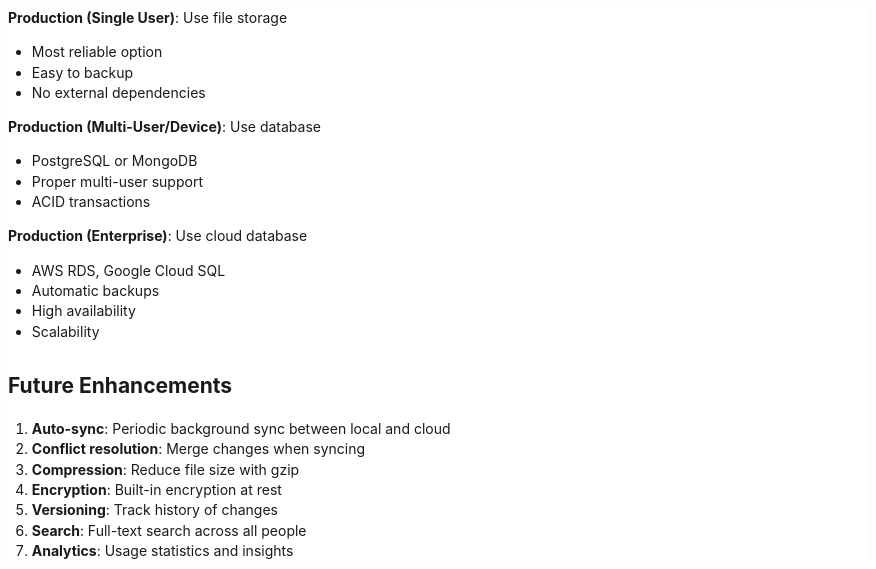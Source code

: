 **Production (Single User)**: Use file storage
- Most reliable option
- Easy to backup
- No external dependencies

**Production (Multi-User/Device)**: Use database
- PostgreSQL or MongoDB
- Proper multi-user support
- ACID transactions

**Production (Enterprise)**: Use cloud database
- AWS RDS, Google Cloud SQL
- Automatic backups
- High availability
- Scalability

## Future Enhancements

1. **Auto-sync**: Periodic background sync between local and cloud
2. **Conflict resolution**: Merge changes when syncing
3. **Compression**: Reduce file size with gzip
4. **Encryption**: Built-in encryption at rest
5. **Versioning**: Track history of changes
6. **Search**: Full-text search across all people
7. **Analytics**: Usage statistics and insights
